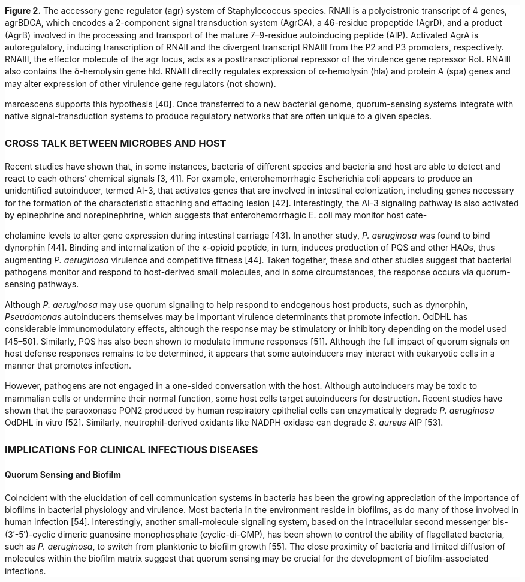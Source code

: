 **Figure 2.** The accessory gene regulator (agr) system of Staphylococcus species. RNAII is a polycistronic transcript of 4 genes, agrBDCA, which encodes a 2-component signal transduction system (AgrCA), a 46-residue propeptide (AgrD), and a product (AgrB) involved in the processing and transport of the mature 7–9-residue autoinducing peptide (AIP). Activated AgrA is autoregulatory, inducing transcription of RNAII and the divergent transcript RNAIII from the P2 and P3 promoters, respectively. RNAIII, the effector molecule of the agr locus, acts as a posttranscriptional repressor of the virulence gene repressor Rot. RNAIII also contains the δ-hemolysin gene hld. RNAIII directly regulates expression of α-hemolysin (hla) and protein A (spa) genes and may alter expression of other virulence gene regulators (not shown).

marcescens supports this hypothesis [40]. Once transferred to a new bacterial genome, quorum-sensing systems integrate with native signal-transduction systems to produce regulatory networks that are often unique to a given species.

### CROSS TALK BETWEEN MICROBES AND HOST

Recent studies have shown that, in some instances, bacteria of different species and bacteria and host are able to detect and react to each others’ chemical signals [3, 41]. For example, enterohemorrhagic Escherichia coli appears to produce an unidentified autoinducer, termed AI-3, that activates genes that are involved in intestinal colonization, including genes necessary for the formation of the characteristic attaching and effacing lesion [42]. Interestingly, the AI-3 signaling pathway is also activated by epinephrine and norepinephrine, which suggests that enterohemorrhagic E. coli may monitor host cate-

cholamine levels to alter gene expression during intestinal carriage [43]. In another study, *P. aeruginosa* was found to bind dynorphin [44]. Binding and internalization of the κ-opioid peptide, in turn, induces production of PQS and other HAQs, thus augmenting *P. aeruginosa* virulence and competitive fitness [44]. Taken together, these and other studies suggest that bacterial pathogens monitor and respond to host-derived small molecules, and in some circumstances, the response occurs via quorum-sensing pathways.

Although *P. aeruginosa* may use quorum signaling to help respond to endogenous host products, such as dynorphin, *Pseudomonas* autoinducers themselves may be important virulence determinants that promote infection. OdDHL has considerable immunomodulatory effects, although the response may be stimulatory or inhibitory depending on the model used [45–50]. Similarly, PQS has also been shown to modulate immune responses [51]. Although the full impact of quorum signals on host defense responses remains to be determined, it appears that some autoinducers may interact with eukaryotic cells in a manner that promotes infection.

However, pathogens are not engaged in a one-sided conversation with the host. Although autoinducers may be toxic to mammalian cells or undermine their normal function, some host cells target autoinducers for destruction. Recent studies have shown that the paraoxonase PON2 produced by human respiratory epithelial cells can enzymatically degrade *P. aeruginosa* OdDHL in vitro [52]. Similarly, neutrophil-derived oxidants like NADPH oxidase can degrade *S. aureus* AIP [53].

### IMPLICATIONS FOR CLINICAL INFECTIOUS DISEASES

#### Quorum Sensing and Biofilm

Coincident with the elucidation of cell communication systems in bacteria has been the growing appreciation of the importance of biofilms in bacterial physiology and virulence. Most bacteria in the environment reside in biofilms, as do many of those involved in human infection [54]. Interestingly, another small-molecule signaling system, based on the intracellular second messenger bis-(3′-5′)-cyclic dimeric guanosine monophosphate (cyclic-di-GMP), has been shown to control the ability of flagellated bacteria, such as *P. aeruginosa*, to switch from planktonic to biofilm growth [55]. The close proximity of bacteria and limited diffusion of molecules within the biofilm matrix suggest that quorum sensing may be crucial for the development of biofilm-associated infections.
